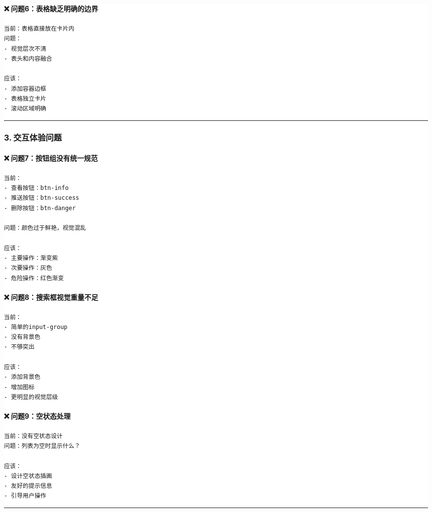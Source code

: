 #### ❌ 问题6：表格缺乏明确的边界
```
当前：表格直接放在卡片内
问题：
- 视觉层次不清
- 表头和内容融合

应该：
- 添加容器边框
- 表格独立卡片
- 滚动区域明确
```

---

### 3. 交互体验问题

#### ❌ 问题7：按钮组没有统一规范
```
当前：
- 查看按钮：btn-info
- 推送按钮：btn-success
- 删除按钮：btn-danger

问题：颜色过于鲜艳，视觉混乱

应该：
- 主要操作：渐变紫
- 次要操作：灰色
- 危险操作：红色渐变
```

#### ❌ 问题8：搜索框视觉重量不足
```
当前：
- 简单的input-group
- 没有背景色
- 不够突出

应该：
- 添加背景色
- 增加图标
- 更明显的视觉层级
```

#### ❌ 问题9：空状态处理
```
当前：没有空状态设计
问题：列表为空时显示什么？

应该：
- 设计空状态插画
- 友好的提示信息
- 引导用户操作
```

---
